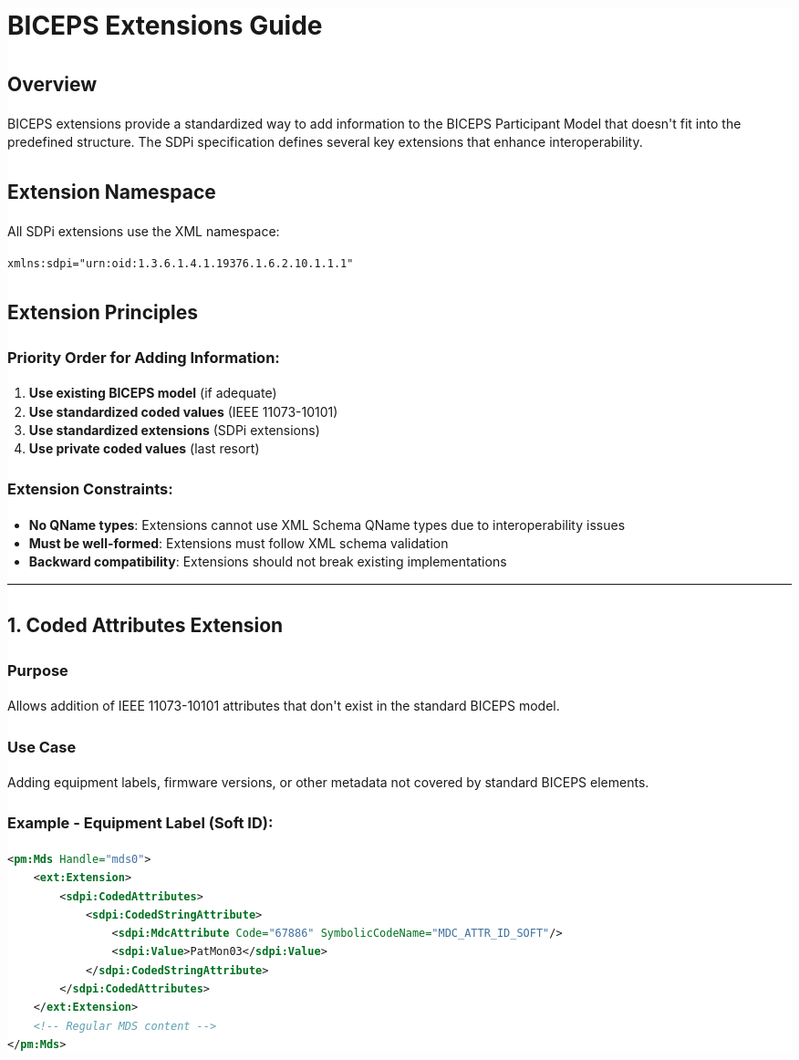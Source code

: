 # BICEPS Extensions Guide

## Overview

BICEPS extensions provide a standardized way to add information to the BICEPS Participant Model that doesn't fit into the predefined structure. The SDPi specification defines several key extensions that enhance interoperability.

## Extension Namespace

All SDPi extensions use the XML namespace:
```xml
xmlns:sdpi="urn:oid:1.3.6.1.4.1.19376.1.6.2.10.1.1.1"
```

## Extension Principles

### Priority Order for Adding Information:
1. **Use existing BICEPS model** (if adequate)
2. **Use standardized coded values** (IEEE 11073-10101)
3. **Use standardized extensions** (SDPi extensions)
4. **Use private coded values** (last resort)

### Extension Constraints:
- **No QName types**: Extensions cannot use XML Schema QName types due to interoperability issues
- **Must be well-formed**: Extensions must follow XML schema validation
- **Backward compatibility**: Extensions should not break existing implementations

---

## 1. Coded Attributes Extension

### Purpose
Allows addition of IEEE 11073-10101 attributes that don't exist in the standard BICEPS model.

### Use Case
Adding equipment labels, firmware versions, or other metadata not covered by standard BICEPS elements.

### Example - Equipment Label (Soft ID):
```xml
<pm:Mds Handle="mds0">
    <ext:Extension>
        <sdpi:CodedAttributes>
            <sdpi:CodedStringAttribute>
                <sdpi:MdcAttribute Code="67886" SymbolicCodeName="MDC_ATTR_ID_SOFT"/>
                <sdpi:Value>PatMon03</sdpi:Value>
            </sdpi:CodedStringAttribute>
        </sdpi:CodedAttributes>
    </ext:Extension>
    <!-- Regular MDS content -->
</pm:Mds>
```
